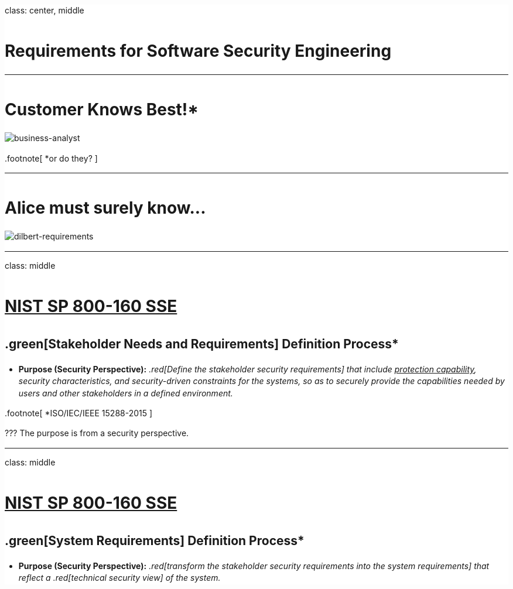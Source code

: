 class: center, middle
# Requirements for Software Security Engineering

---
# Customer Knows Best!\*

![business-analyst](https://s-media-cache-ak0.pinimg.com/564x/a6/c1/62/a6c162f649bd64050235f624b0972dce.jpg)

.footnote[
\*or do they?
]

---
# Alice must surely know...

![dilbert-requirements](http://assets.amuniversal.com/3c9aa7b06d5101301d7a001dd8b71c47)

---
class: middle
# [NIST SP 800-160 SSE](https://nvlpubs.nist.gov/nistpubs/SpecialPublications/NIST.SP.800-160v1.pdf)
## .green[Stakeholder Needs and Requirements] Definition Process\*
- **Purpose (Security Perspective):** _.red[Define the stakeholder security requirements] that include [protection capability](https://robinagandhi.github.io/swa/slides/lecture-1/systems-security-engineering.html#15), security characteristics, and security-driven constraints for the systems, so as to securely provide the capabilities needed by users and other stakeholders in a defined environment._

.footnote[
\*ISO/IEC/IEEE 15288-2015
]

???
The purpose is from a security perspective.

---
class: middle
# [NIST SP 800-160 SSE](https://nvlpubs.nist.gov/nistpubs/SpecialPublications/NIST.SP.800-160v1.pdf)
## .green[System Requirements] Definition Process\*
- **Purpose (Security Perspective):** _.red[transform the stakeholder security requirements into the system requirements] that reflect a .red[technical security view] of the system._
